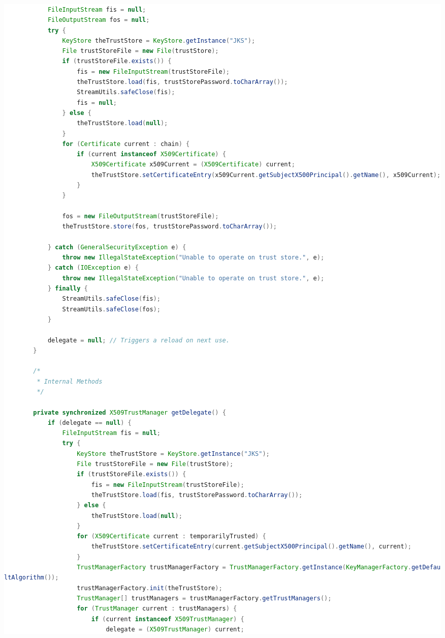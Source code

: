 ```java
            FileInputStream fis = null;
            FileOutputStream fos = null;
            try {
                KeyStore theTrustStore = KeyStore.getInstance("JKS");
                File trustStoreFile = new File(trustStore);
                if (trustStoreFile.exists()) {
                    fis = new FileInputStream(trustStoreFile);
                    theTrustStore.load(fis, trustStorePassword.toCharArray());
                    StreamUtils.safeClose(fis);
                    fis = null;
                } else {
                    theTrustStore.load(null);
                }
                for (Certificate current : chain) {
                    if (current instanceof X509Certificate) {
                        X509Certificate x509Current = (X509Certificate) current;
                        theTrustStore.setCertificateEntry(x509Current.getSubjectX500Principal().getName(), x509Current);
                    }
                }

                fos = new FileOutputStream(trustStoreFile);
                theTrustStore.store(fos, trustStorePassword.toCharArray());

            } catch (GeneralSecurityException e) {
                throw new IllegalStateException("Unable to operate on trust store.", e);
            } catch (IOException e) {
                throw new IllegalStateException("Unable to operate on trust store.", e);
            } finally {
                StreamUtils.safeClose(fis);
                StreamUtils.safeClose(fos);
            }

            delegate = null; // Triggers a reload on next use.
        }

        /*
         * Internal Methods
         */

        private synchronized X509TrustManager getDelegate() {
            if (delegate == null) {
                FileInputStream fis = null;
                try {
                    KeyStore theTrustStore = KeyStore.getInstance("JKS");
                    File trustStoreFile = new File(trustStore);
                    if (trustStoreFile.exists()) {
                        fis = new FileInputStream(trustStoreFile);
                        theTrustStore.load(fis, trustStorePassword.toCharArray());
                    } else {
                        theTrustStore.load(null);
                    }
                    for (X509Certificate current : temporarilyTrusted) {
                        theTrustStore.setCertificateEntry(current.getSubjectX500Principal().getName(), current);
                    }
                    TrustManagerFactory trustManagerFactory = TrustManagerFactory.getInstance(KeyManagerFactory.getDefaultAlgorithm());
                    trustManagerFactory.init(theTrustStore);
                    TrustManager[] trustManagers = trustManagerFactory.getTrustManagers();
                    for (TrustManager current : trustManagers) {
                        if (current instanceof X509TrustManager) {
                            delegate = (X509TrustManager) current;
```